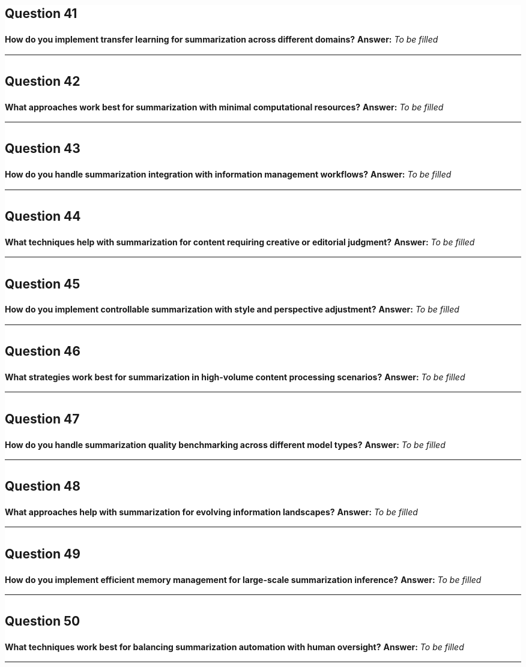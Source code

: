 ## Question 41
**How do you implement transfer learning for summarization across different domains?**
**Answer:** _To be filled_

---

## Question 42
**What approaches work best for summarization with minimal computational resources?**
**Answer:** _To be filled_

---

## Question 43
**How do you handle summarization integration with information management workflows?**
**Answer:** _To be filled_

---

## Question 44
**What techniques help with summarization for content requiring creative or editorial judgment?**
**Answer:** _To be filled_

---

## Question 45
**How do you implement controllable summarization with style and perspective adjustment?**
**Answer:** _To be filled_

---

## Question 46
**What strategies work best for summarization in high-volume content processing scenarios?**
**Answer:** _To be filled_

---

## Question 47
**How do you handle summarization quality benchmarking across different model types?**
**Answer:** _To be filled_

---

## Question 48
**What approaches help with summarization for evolving information landscapes?**
**Answer:** _To be filled_

---

## Question 49
**How do you implement efficient memory management for large-scale summarization inference?**
**Answer:** _To be filled_

---

## Question 50
**What techniques work best for balancing summarization automation with human oversight?**
**Answer:** _To be filled_

---
